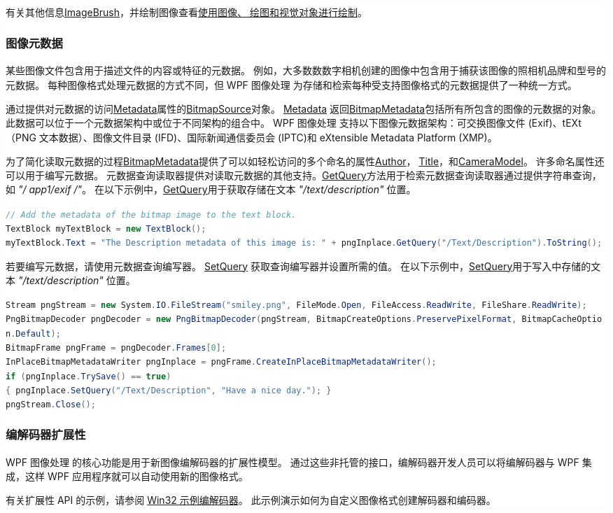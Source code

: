 有关其他信息[ImageBrush](https://docs.microsoft.com/zh-cn/dotnet/api/system.windows.media.imagebrush)，并绘制图像查看[使用图像、 绘图和视觉对象进行绘制](https://docs.microsoft.com/zh-cn/dotnet/framework/wpf/graphics-multimedia/painting-with-images-drawings-and-visuals)。

### 图像元数据

某些图像文件包含用于描述文件的内容或特征的元数据。 例如，大多数数数字相机创建的图像中包含用于捕获该图像的照相机品牌和型号的元数据。 每种图像格式处理元数据的方式不同，但 WPF 图像处理 为存储和检索每种受支持图像格式的元数据提供了一种统一方式。

通过提供对元数据的访问[Metadata](https://docs.microsoft.com/zh-cn/dotnet/api/system.windows.media.imaging.bitmapsource.metadata)属性的[BitmapSource](https://docs.microsoft.com/zh-cn/dotnet/api/system.windows.media.imaging.bitmapsource)对象。 [Metadata](https://docs.microsoft.com/zh-cn/dotnet/api/system.windows.media.imaging.bitmapsource.metadata) 返回[BitmapMetadata](https://docs.microsoft.com/zh-cn/dotnet/api/system.windows.media.imaging.bitmapmetadata)包括所有所包含的图像的元数据的对象。 此数据可以位于一个元数据架构中或位于不同架构的组合中。 WPF 图像处理 支持以下图像元数据架构：可交换图像文件 (Exif)、tEXt（PNG 文本数据）、图像文件目录 (IFD)、国际新闻通信委员会 (IPTC)和 eXtensible Metadata Platform (XMP)。

为了简化读取元数据的过程[BitmapMetadata](https://docs.microsoft.com/zh-cn/dotnet/api/system.windows.media.imaging.bitmapmetadata)提供了可以如轻松访问的多个命名的属性[Author](https://docs.microsoft.com/zh-cn/dotnet/api/system.windows.media.imaging.bitmapmetadata.author)， [Title](https://docs.microsoft.com/zh-cn/dotnet/api/system.windows.media.imaging.bitmapmetadata.title)，和[CameraModel](https://docs.microsoft.com/zh-cn/dotnet/api/system.windows.media.imaging.bitmapmetadata.cameramodel)。 许多命名属性还可以用于编写元数据。 元数据查询读取器提供对读取元数据的其他支持。[GetQuery](https://docs.microsoft.com/zh-cn/dotnet/api/system.windows.media.imaging.bitmapmetadata.getquery)方法用于检索元数据查询读取器通过提供字符串查询，如 *"/ app1/exif /"*。 在以下示例中，[GetQuery](https://docs.microsoft.com/zh-cn/dotnet/api/system.windows.media.imaging.bitmapmetadata.getquery)用于获取存储在文本 *"/text/description"* 位置。

```csharp
// Add the metadata of the bitmap image to the text block.
TextBlock myTextBlock = new TextBlock();
myTextBlock.Text = "The Description metadata of this image is: " + pngInplace.GetQuery("/Text/Description").ToString();
```

若要编写元数据，请使用元数据查询编写器。 [SetQuery](https://docs.microsoft.com/zh-cn/dotnet/api/system.windows.media.imaging.bitmapmetadata.setquery) 获取查询编写器并设置所需的值。 在以下示例中，[SetQuery](https://docs.microsoft.com/zh-cn/dotnet/api/system.windows.media.imaging.bitmapmetadata.setquery)用于写入中存储的文本 *"/text/description"* 位置。

```csharp
Stream pngStream = new System.IO.FileStream("smiley.png", FileMode.Open, FileAccess.ReadWrite, FileShare.ReadWrite);
PngBitmapDecoder pngDecoder = new PngBitmapDecoder(pngStream, BitmapCreateOptions.PreservePixelFormat, BitmapCacheOption.Default);
BitmapFrame pngFrame = pngDecoder.Frames[0];
InPlaceBitmapMetadataWriter pngInplace = pngFrame.CreateInPlaceBitmapMetadataWriter();
if (pngInplace.TrySave() == true)
{ pngInplace.SetQuery("/Text/Description", "Have a nice day."); }
pngStream.Close();
```

### 编解码器扩展性

WPF 图像处理 的核心功能是用于新图像编解码器的扩展性模型。 通过这些非托管的接口，编解码器开发人员可以将编解码器与 WPF 集成，这样 WPF 应用程序就可以自动使用新的图像格式。

有关扩展性 API 的示例，请参阅 [Win32 示例编解码器](https://go.microsoft.com/fwlink/?LinkID=160052)。 此示例演示如何为自定义图像格式创建解码器和编码器。

